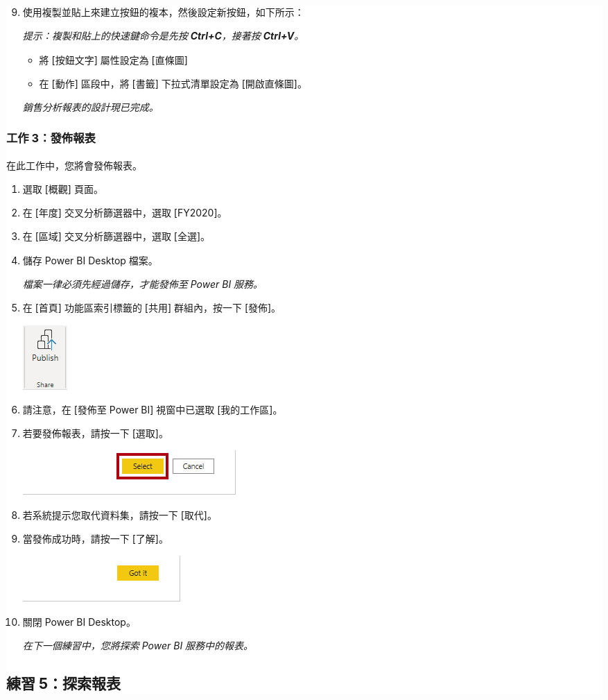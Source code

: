 9. 使用複製並貼上來建立按鈕的複本，然後設定新按鈕，如下所示：

    *提示：複製和貼上的快速鍵命令是先按 **Ctrl+C**，接著按 **Ctrl+V**。*

    - 將 [按鈕文字] 屬性設定為 [直條圖]

    - 在 [動作] 區段中，將 [書籤] 下拉式清單設定為 [開啟直條圖]。

    *銷售分析報表的設計現已完成。*

### <a name="task-3-publish-the-report"></a>**工作 3：發佈報表**

在此工作中，您將會發佈報表。

1. 選取 [概觀] 頁面。

2. 在 [年度] 交叉分析篩選器中，選取 [FY2020]。

3. 在 [區域] 交叉分析篩選器中，選取 [全選]。

4. 儲存 Power BI Desktop 檔案。

    *檔案一律必須先經過儲存，才能發佈至 Power BI 服務。*

5. 在 [首頁] 功能區索引標籤的 [共用] 群組內，按一下 [發佈]。

    ![圖 21](Linked_image_Files/08-design-report-in-power-bi-desktop-enhanced_image52.png)

6. 請注意，在 [發佈至 Power BI] 視窗中已選取 [我的工作區]。

7. 若要發佈報表，請按一下 [選取]。

    ![圖 20](Linked_image_Files/08-design-report-in-power-bi-desktop-enhanced_image53.png)

8. 若系統提示您取代資料集，請按一下 [取代]。

9. 當發佈成功時，請按一下 [了解]。

    ![圖 19](Linked_image_Files/08-design-report-in-power-bi-desktop-enhanced_image54.png)

10. 關閉 Power BI Desktop。

    *在下一個練習中，您將探索 Power BI 服務中的報表。*

## <a name="exercise-5-explore-the-report"></a>**練習 5：探索報表**
